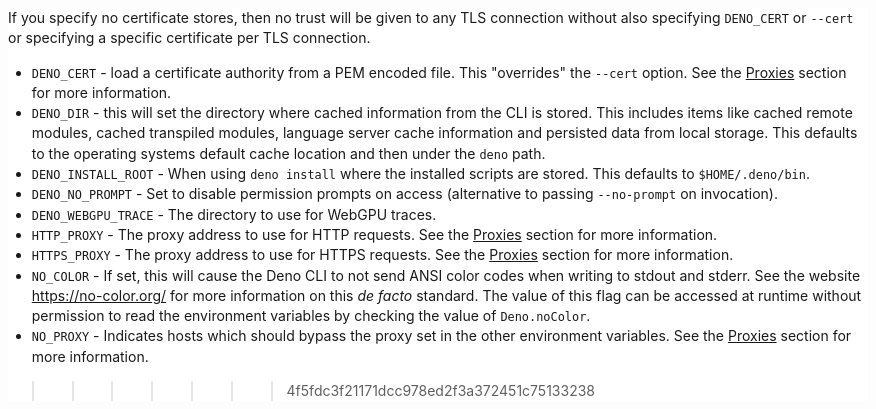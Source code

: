   If you specify no certificate stores, then no trust will be given to any TLS
  connection without also specifying `DENO_CERT` or `--cert` or specifying a
  specific certificate per TLS connection.
- `DENO_CERT` - load a certificate authority from a PEM encoded file. This
  "overrides" the `--cert` option. See the
  [Proxies](../linking_to_external_code/proxies.md) section for more
  information.
- `DENO_DIR` - this will set the directory where cached information from the CLI
  is stored. This includes items like cached remote modules, cached transpiled
  modules, language server cache information and persisted data from local
  storage. This defaults to the operating systems default cache location and
  then under the `deno` path.
- `DENO_INSTALL_ROOT` - When using `deno install` where the installed scripts
  are stored. This defaults to `$HOME/.deno/bin`.
- `DENO_NO_PROMPT` - Set to disable permission prompts on access (alternative to
  passing `--no-prompt` on invocation).
- `DENO_WEBGPU_TRACE` - The directory to use for WebGPU traces.
- `HTTP_PROXY` - The proxy address to use for HTTP requests. See the
  [Proxies](../linking_to_external_code/proxies.md) section for more
  information.
- `HTTPS_PROXY` - The proxy address to use for HTTPS requests. See the
  [Proxies](../linking_to_external_code/proxies.md) section for more
  information.
- `NO_COLOR` - If set, this will cause the Deno CLI to not send ANSI color codes
  when writing to stdout and stderr. See the website <https://no-color.org/> for
  more information on this _de facto_ standard. The value of this flag can be
  accessed at runtime without permission to read the environment variables by
  checking the value of `Deno.noColor`.
- `NO_PROXY` - Indicates hosts which should bypass the proxy set in the other
  environment variables. See the
  [Proxies](../linking_to_external_code/proxies.md) section for more
  information.
>>>>>>> 4f5fdc3f21171dcc978ed2f3a372451c75133238
